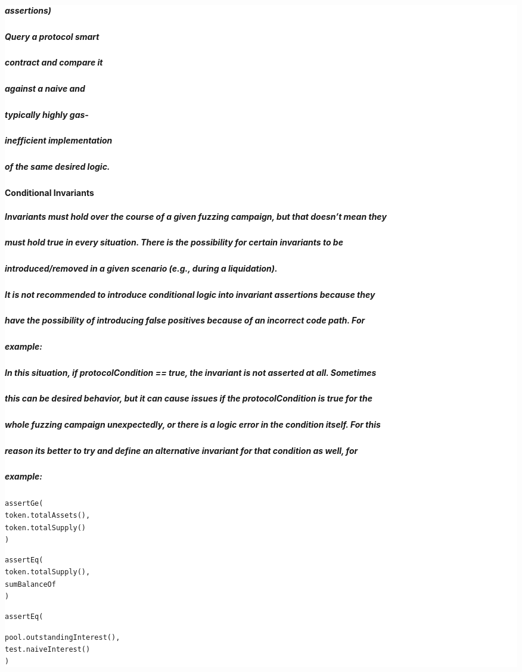 ##### assertions)

##### Query a protocol smart

##### contract and compare it

##### against a naive and

##### typically highly gas-

##### inefficient implementation

##### of the same desired logic.

#### Conditional Invariants

##### Invariants must hold over the course of a given fuzzing campaign, but that doesn’t mean they

##### must hold true in every situation. There is the possibility for certain invariants to be

##### introduced/removed in a given scenario (e.g., during a liquidation).

##### It is not recommended to introduce conditional logic into invariant assertions because they

##### have the possibility of introducing false positives because of an incorrect code path. For

##### example:

##### In this situation, if protocolCondition == true, the invariant is not asserted at all. Sometimes

##### this can be desired behavior, but it can cause issues if the protocolCondition is true for the

##### whole fuzzing campaign unexpectedly, or there is a logic error in the condition itself. For this

##### reason its better to try and define an alternative invariant for that condition as well, for

##### example:

```
assertGe(
token.totalAssets(),
token.totalSupply()
)
```
```
assertEq(
token.totalSupply(),
sumBalanceOf
)
```
```
assertEq(
```
```
pool.outstandingInterest(),
test.naiveInterest()
)
```
```
```